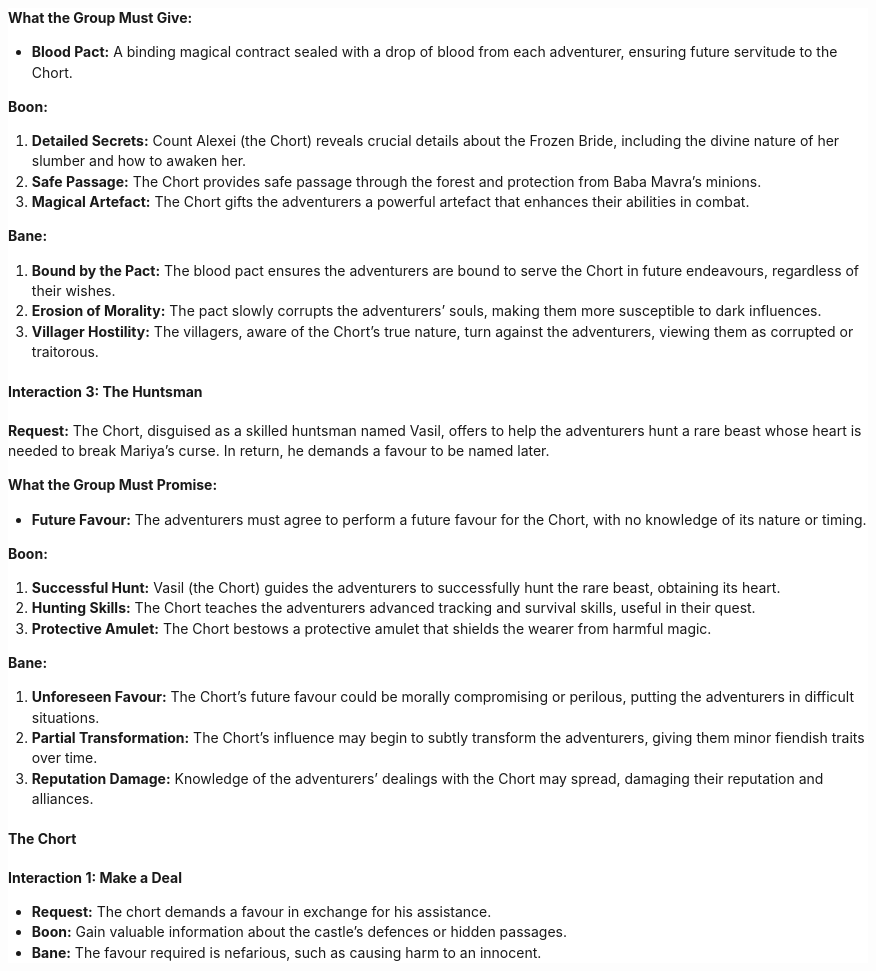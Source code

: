 **What the Group Must Give:**

- **Blood Pact:** A binding magical contract sealed with a drop of blood from each adventurer, ensuring future servitude to the Chort.

**Boon:**

1. **Detailed Secrets:** Count Alexei (the Chort) reveals crucial details about the Frozen Bride, including the divine nature of her slumber and how to awaken her.
2. **Safe Passage:** The Chort provides safe passage through the forest and protection from Baba Mavra’s minions.
3. **Magical Artefact:** The Chort gifts the adventurers a powerful artefact that enhances their abilities in combat.

**Bane:**

1. **Bound by the Pact:** The blood pact ensures the adventurers are bound to serve the Chort in future endeavours, regardless of their wishes.
2. **Erosion of Morality:** The pact slowly corrupts the adventurers’ souls, making them more susceptible to dark influences.
3. **Villager Hostility:** The villagers, aware of the Chort’s true nature, turn against the adventurers, viewing them as corrupted or traitorous.

#### Interaction 3: The Huntsman

**Request:** The Chort, disguised as a skilled huntsman named Vasil, offers to help the adventurers hunt a rare beast whose heart is needed to break Mariya’s curse. In return, he demands a favour to be named later.

**What the Group Must Promise:**

- **Future Favour:** The adventurers must agree to perform a future favour for the Chort, with no knowledge of its nature or timing.

**Boon:**

1. **Successful Hunt:** Vasil (the Chort) guides the adventurers to successfully hunt the rare beast, obtaining its heart.
2. **Hunting Skills:** The Chort teaches the adventurers advanced tracking and survival skills, useful in their quest.
3. **Protective Amulet:** The Chort bestows a protective amulet that shields the wearer from harmful magic.

**Bane:**

1. **Unforeseen Favour:** The Chort’s future favour could be morally compromising or perilous, putting the adventurers in difficult situations.
2. **Partial Transformation:** The Chort’s influence may begin to subtly transform the adventurers, giving them minor fiendish traits over time.
3. **Reputation Damage:** Knowledge of the adventurers’ dealings with the Chort may spread, damaging their reputation and alliances.

#### **The Chort**

**Interaction 1: Make a Deal**

- **Request:** The chort demands a favour in exchange for his assistance.
- **Boon:** Gain valuable information about the castle’s defences or hidden passages.
- **Bane:** The favour required is nefarious, such as causing harm to an innocent.
